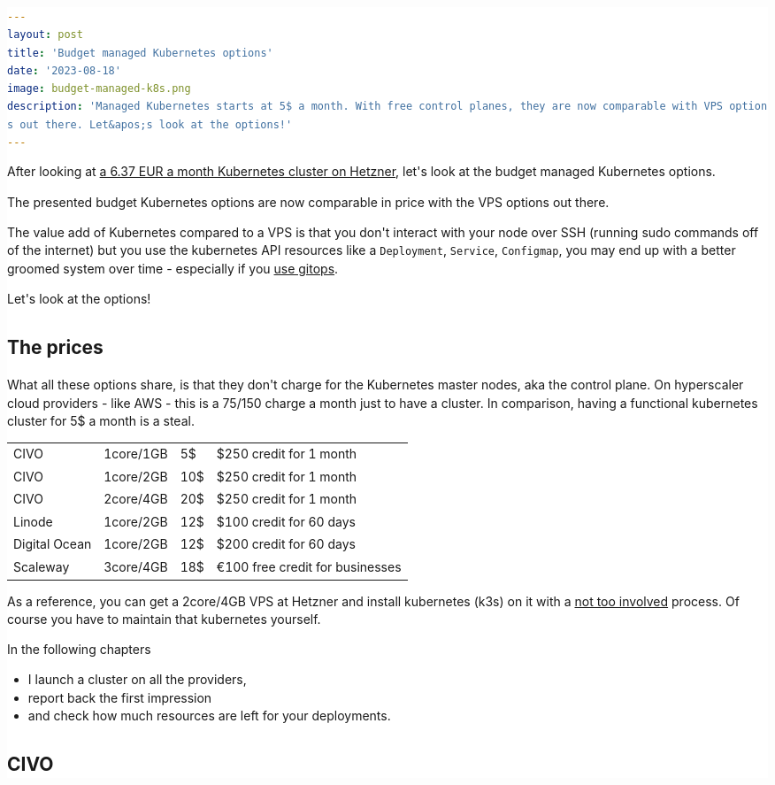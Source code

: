 ```yaml
---
layout: post
title: 'Budget managed Kubernetes options'
date: '2023-08-18'
image: budget-managed-k8s.png
description: 'Managed Kubernetes starts at 5$ a month. With free control planes, they are now comparable with VPS options out there. Let&apos;s look at the options!'
---
```


After looking at [a 6.37 EUR a month Kubernetes cluster on Hetzner](/blog/a-6-37-mo-single-node-kubernetes-cluster-on-hetzner-with-vitobotta-hetzner-k3s?ref=blog-budget-managed-kubernetes-options), let's look at the budget managed Kubernetes options.

The presented budget Kubernetes options are now comparable in price with the VPS options out there.

The value add of Kubernetes compared to a VPS is that you don't interact with your node over SSH (running sudo commands off of the internet) but you use the kubernetes API resources like a `Deployment`, `Service`, `Configmap`, you may end up with a better groomed system over time - especially if you [use gitops](/concepts/the-sane-gitops-guide?ref=blog-budget-managed-kubernetes-options).

Let's look at the options!

## The prices

What all these options share, is that they don't charge for the Kubernetes master nodes, aka the control plane. On hyperscaler cloud providers - like AWS - this is a 75$/150$ charge a month just to have a cluster. In comparison, having a functional kubernetes cluster for 5$ a month is a steal.

|||||
|---|---|---|---|
|  CIVO  | 1core/1GB  | 5$ | $250 credit for 1 month |
|  CIVO  | 1core/2GB  | 10$ | $250 credit for 1 month |
|  CIVO  | 2core/4GB  | 20$ | $250 credit for 1 month |
|  Linode | 1core/2GB  | 12$  | $100 credit for 60 days |
|  Digital Ocean | 1core/2GB  | 12$  | $200 credit for 60 days |
|  Scaleway |  3core/4GB | 18$  | €100 free credit for businesses |

As a reference, you can get a 2core/4GB VPS at Hetzner and install kubernetes (k3s) on it with a [not too involved](/blog/a-6-37-mo-single-node-kubernetes-cluster-on-hetzner-with-vitobotta-hetzner-k3s?ref=blog-budget-managed-kubernetes-options) process. Of course you have to maintain that kubernetes yourself.

In the following chapters
- I launch a cluster on all the providers,
- report back the first impression
- and check how much resources are left for your deployments.

## CIVO
